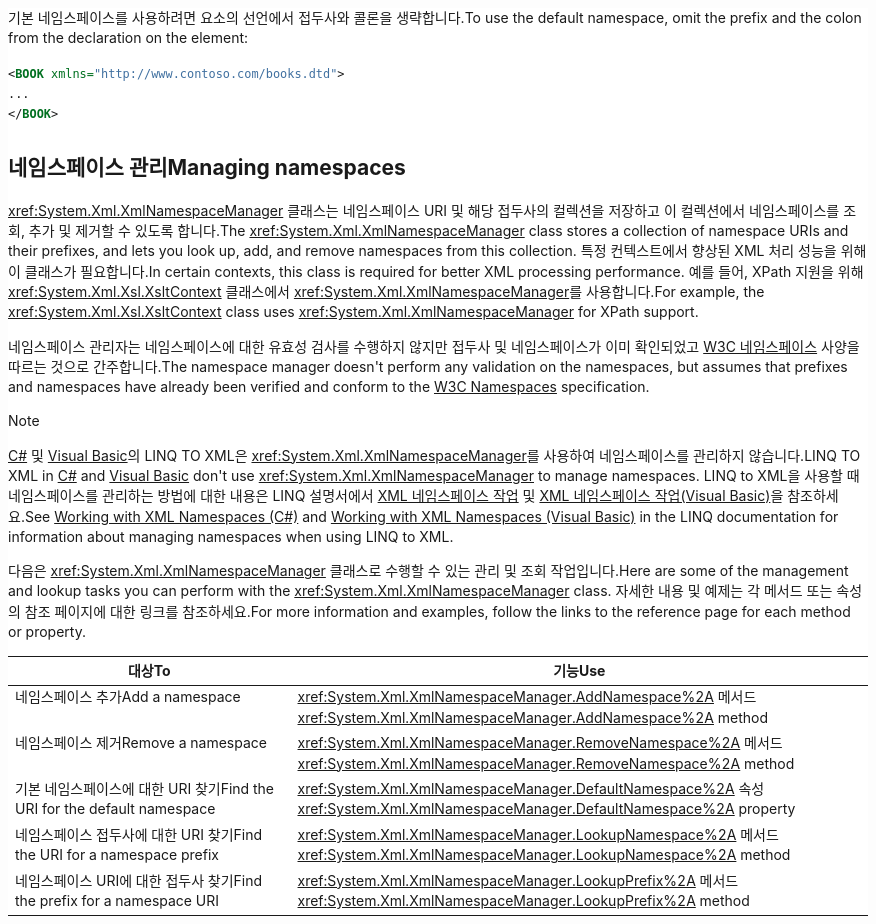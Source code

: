  <span data-ttu-id="430ae-125">기본 네임스페이스를 사용하려면 요소의 선언에서 접두사와 콜론을 생략합니다.</span><span class="sxs-lookup"><span data-stu-id="430ae-125">To use the default namespace, omit the prefix and the colon from the declaration on the element:</span></span>  
  
```xml  
<BOOK xmlns="http://www.contoso.com/books.dtd">  
...
</BOOK>
```  
  
## <a name="managing-namespaces"></a><span data-ttu-id="430ae-126">네임스페이스 관리</span><span class="sxs-lookup"><span data-stu-id="430ae-126">Managing namespaces</span></span>  
 <span data-ttu-id="430ae-127"><xref:System.Xml.XmlNamespaceManager> 클래스는 네임스페이스 URI 및 해당 접두사의 컬렉션을 저장하고 이 컬렉션에서 네임스페이스를 조회, 추가 및 제거할 수 있도록 합니다.</span><span class="sxs-lookup"><span data-stu-id="430ae-127">The <xref:System.Xml.XmlNamespaceManager> class stores a collection of namespace URIs and their prefixes, and lets you look up, add, and remove namespaces from this collection.</span></span> <span data-ttu-id="430ae-128">특정 컨텍스트에서 향상된 XML 처리 성능을 위해 이 클래스가 필요합니다.</span><span class="sxs-lookup"><span data-stu-id="430ae-128">In certain contexts, this class is required for better XML processing performance.</span></span> <span data-ttu-id="430ae-129">예를 들어, XPath 지원을 위해 <xref:System.Xml.Xsl.XsltContext> 클래스에서 <xref:System.Xml.XmlNamespaceManager>를 사용합니다.</span><span class="sxs-lookup"><span data-stu-id="430ae-129">For example, the <xref:System.Xml.Xsl.XsltContext> class uses <xref:System.Xml.XmlNamespaceManager> for XPath support.</span></span>  
  
 <span data-ttu-id="430ae-130">네임스페이스 관리자는 네임스페이스에 대한 유효성 검사를 수행하지 않지만 접두사 및 네임스페이스가 이미 확인되었고 [W3C 네임스페이스](https://www.w3.org/TR/REC-xml-names/) 사양을 따르는 것으로 간주합니다.</span><span class="sxs-lookup"><span data-stu-id="430ae-130">The namespace manager doesn't perform any validation on the namespaces, but assumes that prefixes and namespaces have already been verified and conform to the [W3C Namespaces](https://www.w3.org/TR/REC-xml-names/) specification.</span></span>  
  
> [!NOTE]
> <span data-ttu-id="430ae-131">[C#](../../linq/linq-xml-overview.md) 및 [Visual Basic](../../linq/linq-xml-overview.md)의 LINQ TO XML은 <xref:System.Xml.XmlNamespaceManager>를 사용하여 네임스페이스를 관리하지 않습니다.</span><span class="sxs-lookup"><span data-stu-id="430ae-131">LINQ TO XML in [C#](../../linq/linq-xml-overview.md) and [Visual Basic](../../linq/linq-xml-overview.md) don't use <xref:System.Xml.XmlNamespaceManager> to manage namespaces.</span></span> <span data-ttu-id="430ae-132">LINQ to XML을 사용할 때 네임스페이스를 관리하는 방법에 대한 내용은 LINQ 설명서에서 [XML 네임스페이스 작업](../../linq/namespaces-overview.md) 및 [XML 네임스페이스 작업(Visual Basic)](../../linq/namespaces-overview.md)을 참조하세요.</span><span class="sxs-lookup"><span data-stu-id="430ae-132">See [Working with XML Namespaces (C#)](../../linq/namespaces-overview.md) and [Working with XML Namespaces (Visual Basic)](../../linq/namespaces-overview.md) in the LINQ documentation for information about managing namespaces when using LINQ to XML.</span></span>  
  
 <span data-ttu-id="430ae-133">다음은 <xref:System.Xml.XmlNamespaceManager> 클래스로 수행할 수 있는 관리 및 조회 작업입니다.</span><span class="sxs-lookup"><span data-stu-id="430ae-133">Here are some of the management and lookup tasks you can perform with the <xref:System.Xml.XmlNamespaceManager> class.</span></span> <span data-ttu-id="430ae-134">자세한 내용 및 예제는 각 메서드 또는 속성의 참조 페이지에 대한 링크를 참조하세요.</span><span class="sxs-lookup"><span data-stu-id="430ae-134">For more information and examples, follow the links to the reference page for each method or property.</span></span>  
  
|<span data-ttu-id="430ae-135">대상</span><span class="sxs-lookup"><span data-stu-id="430ae-135">To</span></span>|<span data-ttu-id="430ae-136">기능</span><span class="sxs-lookup"><span data-stu-id="430ae-136">Use</span></span>|  
|--------|---------|  
|<span data-ttu-id="430ae-137">네임스페이스 추가</span><span class="sxs-lookup"><span data-stu-id="430ae-137">Add a namespace</span></span>|<span data-ttu-id="430ae-138"><xref:System.Xml.XmlNamespaceManager.AddNamespace%2A> 메서드</span><span class="sxs-lookup"><span data-stu-id="430ae-138"><xref:System.Xml.XmlNamespaceManager.AddNamespace%2A> method</span></span>|  
|<span data-ttu-id="430ae-139">네임스페이스 제거</span><span class="sxs-lookup"><span data-stu-id="430ae-139">Remove a namespace</span></span>|<span data-ttu-id="430ae-140"><xref:System.Xml.XmlNamespaceManager.RemoveNamespace%2A> 메서드</span><span class="sxs-lookup"><span data-stu-id="430ae-140"><xref:System.Xml.XmlNamespaceManager.RemoveNamespace%2A> method</span></span>|  
|<span data-ttu-id="430ae-141">기본 네임스페이스에 대한 URI 찾기</span><span class="sxs-lookup"><span data-stu-id="430ae-141">Find the URI for the default namespace</span></span>|<span data-ttu-id="430ae-142"><xref:System.Xml.XmlNamespaceManager.DefaultNamespace%2A> 속성</span><span class="sxs-lookup"><span data-stu-id="430ae-142"><xref:System.Xml.XmlNamespaceManager.DefaultNamespace%2A> property</span></span>|  
|<span data-ttu-id="430ae-143">네임스페이스 접두사에 대한 URI 찾기</span><span class="sxs-lookup"><span data-stu-id="430ae-143">Find the URI for a namespace prefix</span></span>|<span data-ttu-id="430ae-144"><xref:System.Xml.XmlNamespaceManager.LookupNamespace%2A> 메서드</span><span class="sxs-lookup"><span data-stu-id="430ae-144"><xref:System.Xml.XmlNamespaceManager.LookupNamespace%2A> method</span></span>|  
|<span data-ttu-id="430ae-145">네임스페이스 URI에 대한 접두사 찾기</span><span class="sxs-lookup"><span data-stu-id="430ae-145">Find the prefix for a namespace URI</span></span>|<span data-ttu-id="430ae-146"><xref:System.Xml.XmlNamespaceManager.LookupPrefix%2A> 메서드</span><span class="sxs-lookup"><span data-stu-id="430ae-146"><xref:System.Xml.XmlNamespaceManager.LookupPrefix%2A> method</span></span>|  